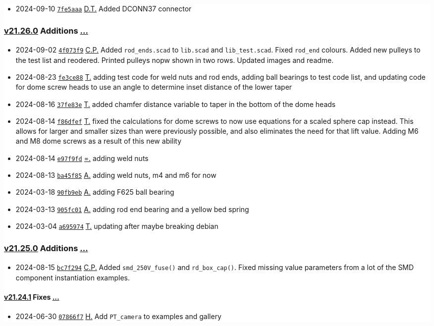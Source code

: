 *   2024-09-10 [`7fe5aaa`](https://github.com/nophead/NopSCADlib/commit/7fe5aaac22283c453b2c2e5a2239b65ddd4320c1 "show commit") [D.T.](# "Daniel Trnka") Added DCONN37 connector

### [v21.26.0](https://github.com/nophead/NopSCADlib/releases/tag/v21.26.0 "show release") Additions [...](https://github.com/nophead/NopSCADlib/compare/v21.25.0...v21.26.0 "diff with v21.25.0")
*   2024-09-02 [`4f073f9`](https://github.com/nophead/NopSCADlib/commit/4f073f97e815e5c0b469a07d20526f7e2b88d79d "show commit") [C.P.](# "Chris Palmer") Added `rod_ends.scad` to `lib.scad` and `lib_test.scad`.
Fixed `rod_end` colours.
Added new pulleys to the test list and reodered.
Printed pulleys nopw shown in two rows.
Updated images and readme.

*   2024-08-23 [`fe3ce88`](https://github.com/nophead/NopSCADlib/commit/fe3ce88086de8480a88b69b7f7d2e6376b03caa6 "show commit") [T.](# "texas") adding test code for weld nuts and rod ends, adding ball bearings to test code list, and updating code for dome screw heads to use an angle to determine inset distance of the lower taper

*   2024-08-16 [`37fe83e`](https://github.com/nophead/NopSCADlib/commit/37fe83e2e08b6a0bd23042e37fbe89122d78516c "show commit") [T.](# "texas") added chamfer distance variable to taper in the bottom of the dome heads

*   2024-08-14 [`f86dfef`](https://github.com/nophead/NopSCADlib/commit/f86dfef919731f9731ca39f70ebd07b2c7204dfa "show commit") [T.](# "texas") fixed the calculations for dome screws to now use equations for a scaled sphere cap instead.  This allows for larger and smaller sizes than were previously possible, and also eliminates the need for that lift value.  Adding M6 and M8 dome screws as a result of this new ability

*   2024-08-14 [`e97f9fd`](https://github.com/nophead/NopSCADlib/commit/e97f9fdacc87bbc31cb9f0f3474132bc09f5ed91 "show commit") [=.](# "=") adding weld nuts

*   2024-08-13 [`ba45f85`](https://github.com/nophead/NopSCADlib/commit/ba45f8558007c7efe6bfd17bebacf285293ba4ad "show commit") [A.](# "alex") adding weld nuts, m4 and m6 for now

*   2024-03-18 [`90fb9eb`](https://github.com/nophead/NopSCADlib/commit/90fb9eb01f8721cb48589e59a14b3770da250cd5 "show commit") [A.](# "alex") adding F625 ball bearing

*   2024-03-13 [`905fc01`](https://github.com/nophead/NopSCADlib/commit/905fc016778d6a78774c05236425463fa2aa3323 "show commit") [A.](# "alex") adding rod end bearing and a yellow bed spring

*   2024-03-04 [`a695974`](https://github.com/nophead/NopSCADlib/commit/a695974ac562b88ed08cc3ea54a2a4e07f638c5f "show commit") [T.](# "Tex") updating after maybe breaking debian

### [v21.25.0](https://github.com/nophead/NopSCADlib/releases/tag/v21.25.0 "show release") Additions [...](https://github.com/nophead/NopSCADlib/compare/v21.24.1...v21.25.0 "diff with v21.24.1")
*   2024-08-15 [`bc7f294`](https://github.com/nophead/NopSCADlib/commit/bc7f294f995d8aa8ba500a1ef666c8fb50f94fd3 "show commit") [C.P.](# "Chris Palmer") Added `smd_250V_fuse()` and `rd_box_cap()`.
Fixed missing value parameters from a lot of the SMD component instantiation examples.

#### [v21.24.1](https://github.com/nophead/NopSCADlib/releases/tag/v21.24.1 "show release") Fixes [...](https://github.com/nophead/NopSCADlib/compare/v21.24.0...v21.24.1 "diff with v21.24.0")
*   2024-06-30 [`07866f7`](https://github.com/nophead/NopSCADlib/commit/07866f72845c9e08c90e371c92315bab54f003c6 "show commit") [H.](# "Hermann-SW") Add `PT_camera` to examples and gallery
